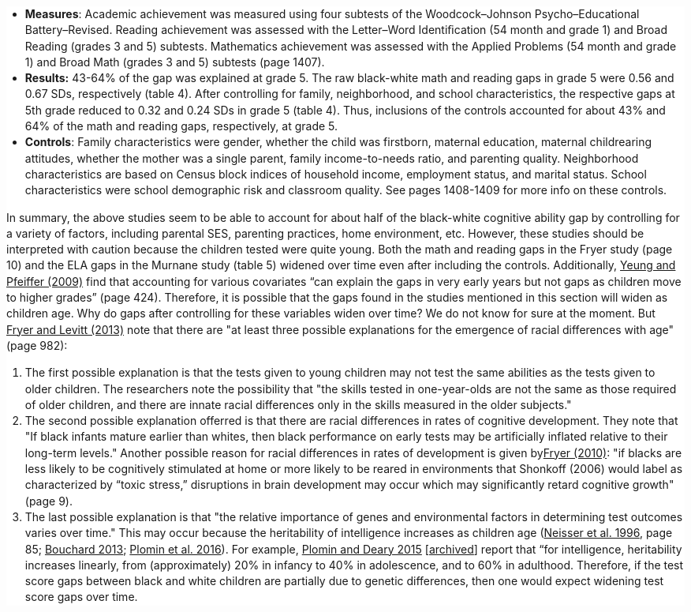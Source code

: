 -   **Measures**: Academic achievement was measured using four subtests of the Woodcock–Johnson Psycho–Educational Battery–Revised. Reading achievement was assessed with the Letter–Word Identiﬁcation (54 month and grade 1) and Broad Reading (grades 3 and 5) subtests. Mathematics achievement was assessed with the Applied Problems (54 month and grade 1) and Broad Math (grades 3 and 5) subtests (page 1407).
-   **Results:** 43-64% of the gap was explained at grade 5. The raw black-white math and reading gaps in grade 5 were 0.56 and 0.67 SDs, respectively (table 4). After controlling for family, neighborhood, and school characteristics, the respective gaps at 5th grade reduced to 0.32 and 0.24 SDs in grade 5 (table 4). Thus, inclusions of the controls accounted for about 43% and 64% of the math and reading gaps, respectively, at grade 5.
-   **Controls**: Family characteristics were gender, whether the child was firstborn, maternal education, maternal childrearing attitudes, whether the mother was a single parent, family income-to-needs ratio, and parenting quality. Neighborhood characteristics are based on Census block indices of household income, employment status, and marital status. School characteristics were school demographic risk and classroom quality. See pages 1408-1409 for more info on these controls.

In summary, the above studies seem to be able to account for about half of the black-white cognitive ability gap by controlling for a variety of factors, including parental SES, parenting practices, home environment, etc. However, these studies should be interpreted with caution because the children tested were quite young. Both the math and reading gaps in the Fryer study (page 10) and the ELA gaps in the Murnane study (table 5) widened over time even after including the controls. Additionally, [Yeung and Pfeiffer (2009)](https://www.sciencedirect.com/science/article/abs/pii/S0049089X08001129) find that accounting for various covariates “can explain the gaps in very early years but not gaps as children move to higher grades” (page 424). Therefore, it is possible that the gaps found in the studies mentioned in this section will widen as children age. Why do gaps after controlling for these variables widen over time? We do not know for sure at the moment. But [Fryer and Levitt (2013)](https://www.aeaweb.org/articles?id=10.1257/aer.103.2.981) note that there are "at least three possible explanations for the emergence of racial differences with age" (page 982):

1.  The first possible explanation is that the tests given to young children may not test the same abilities as the tests given to older children. The researchers note the possibility that "the skills tested in one-year-olds are not the same as those required of older children, and there are innate racial differences only in the skills measured in the older subjects."
2.  The second possible explanation offerred is that there are racial differences in rates of cognitive development. They note that "If black infants mature earlier than whites, then black performance on early tests may be artificially inflated relative to their long-term levels." Another possible reason for racial differences in rates of development is given by[Fryer (2010)](https://scholar.harvard.edu/files/fryer/files/racial_inequality_in_the_21st_century_the_declining_significance_of_discrimination.pdf): "if blacks are less likely to be cognitively stimulated at home or more likely to be reared in environments that Shonkoff (2006) would label as characterized by “toxic stress,” disruptions in brain development may occur which may significantly retard cognitive growth" (page 9).
3.  The last possible explanation is that "the relative importance of genes and environmental factors in determining test outcomes varies over time." This may occur because the heritability of intelligence increases as children age ([Neisser et al. 1996](http://psych.colorado.edu/~carey/pdfFiles/IQ_Neisser2.pdf), page 85; [Bouchard 2013](https://www.gwern.net/docs/iq/2013-bouchard.pdf); [Plomin et al. 2016](https://www.ncbi.nlm.nih.gov/pmc/articles/PMC4739500/)). For example, [Plomin and Deary 2015](https://www.ncbi.nlm.nih.gov/pmc/articles/PMC4270739/) [[archived](http://web.archive.org/web/20200926192017/https://www.ncbi.nlm.nih.gov/pmc/articles/PMC4270739/)] report that “for intelligence, heritability increases linearly, from (approximately) 20% in infancy to 40% in adolescence, and to 60% in adulthood. Therefore, if the test score gaps between black and white children are partially due to genetic differences, then one would expect widening test score gaps over time.
